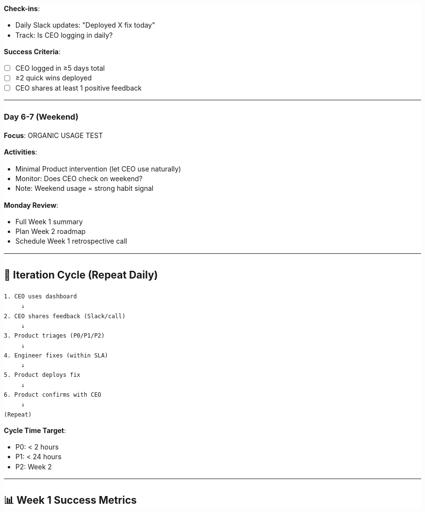 **Check-ins**:
- Daily Slack updates: "Deployed X fix today"
- Track: Is CEO logging in daily?

**Success Criteria**:
- [ ] CEO logged in ≥5 days total
- [ ] ≥2 quick wins deployed
- [ ] CEO shares at least 1 positive feedback

---

### Day 6-7 (Weekend)

**Focus**: ORGANIC USAGE TEST

**Activities**:
- Minimal Product intervention (let CEO use naturally)
- Monitor: Does CEO check on weekend?
- Note: Weekend usage = strong habit signal

**Monday Review**:
- Full Week 1 summary
- Plan Week 2 roadmap
- Schedule Week 1 retrospective call

---

## 🔄 Iteration Cycle (Repeat Daily)

```
1. CEO uses dashboard
     ↓
2. CEO shares feedback (Slack/call)
     ↓
3. Product triages (P0/P1/P2)
     ↓
4. Engineer fixes (within SLA)
     ↓
5. Product deploys fix
     ↓
6. Product confirms with CEO
     ↓
(Repeat)
```

**Cycle Time Target**:
- P0: < 2 hours
- P1: < 24 hours
- P2: Week 2

---

## 📊 Week 1 Success Metrics
